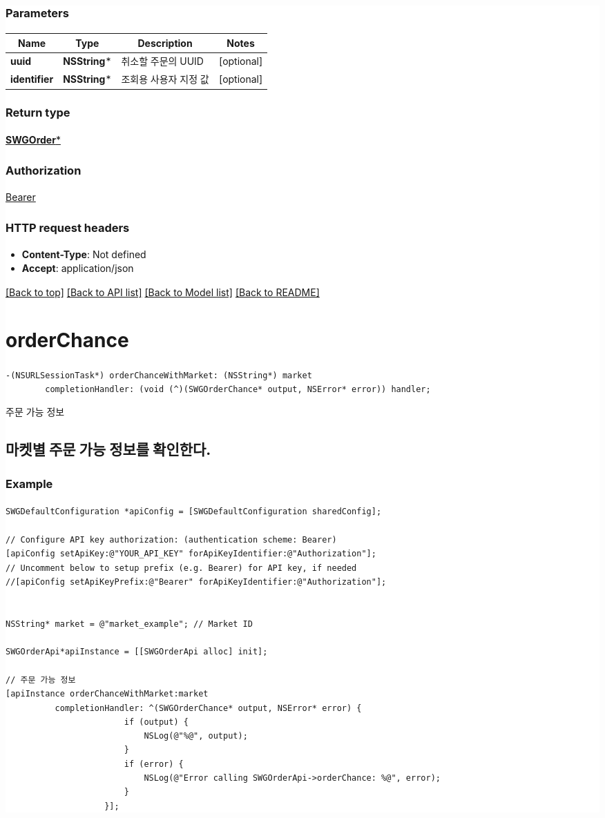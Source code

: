 ### Parameters

Name | Type | Description  | Notes
------------- | ------------- | ------------- | -------------
 **uuid** | **NSString***| 취소할 주문의 UUID  | [optional] 
 **identifier** | **NSString***| 조회용 사용자 지정 값  | [optional] 

### Return type

[**SWGOrder***](SWGOrder.md)

### Authorization

[Bearer](../README.md#Bearer)

### HTTP request headers

 - **Content-Type**: Not defined
 - **Accept**: application/json

[[Back to top]](#) [[Back to API list]](../README.md#documentation-for-api-endpoints) [[Back to Model list]](../README.md#documentation-for-models) [[Back to README]](../README.md)

# **orderChance**
```objc
-(NSURLSessionTask*) orderChanceWithMarket: (NSString*) market
        completionHandler: (void (^)(SWGOrderChance* output, NSError* error)) handler;
```

주문 가능 정보

## 마켓별 주문 가능 정보를 확인한다. 

### Example 
```objc
SWGDefaultConfiguration *apiConfig = [SWGDefaultConfiguration sharedConfig];

// Configure API key authorization: (authentication scheme: Bearer)
[apiConfig setApiKey:@"YOUR_API_KEY" forApiKeyIdentifier:@"Authorization"];
// Uncomment below to setup prefix (e.g. Bearer) for API key, if needed
//[apiConfig setApiKeyPrefix:@"Bearer" forApiKeyIdentifier:@"Authorization"];


NSString* market = @"market_example"; // Market ID 

SWGOrderApi*apiInstance = [[SWGOrderApi alloc] init];

// 주문 가능 정보
[apiInstance orderChanceWithMarket:market
          completionHandler: ^(SWGOrderChance* output, NSError* error) {
                        if (output) {
                            NSLog(@"%@", output);
                        }
                        if (error) {
                            NSLog(@"Error calling SWGOrderApi->orderChance: %@", error);
                        }
                    }];
```
